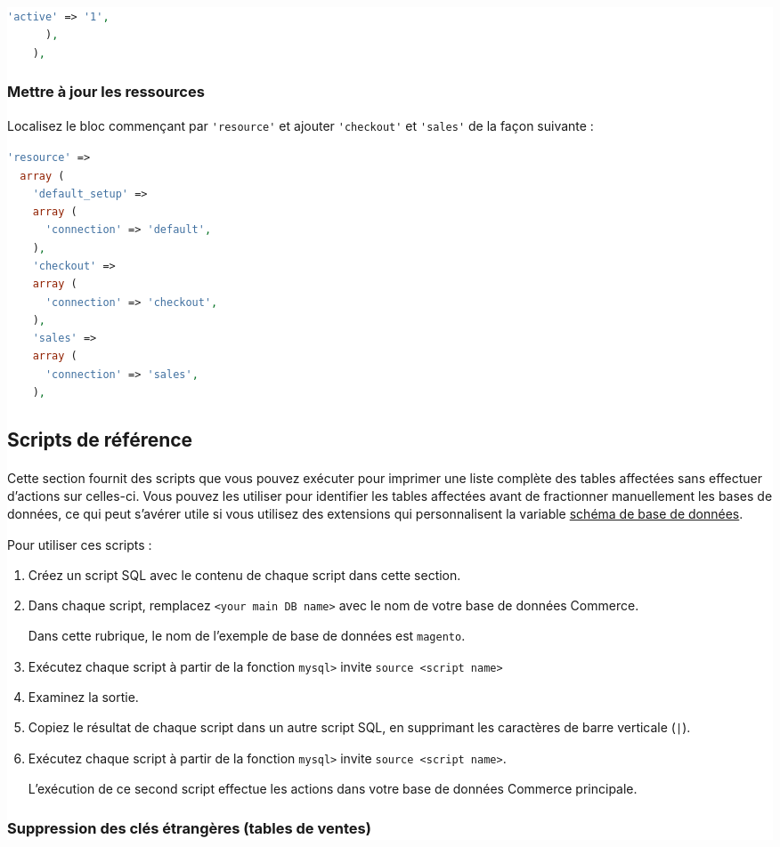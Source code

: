 ```php
'active' => '1',
      ),
    ),
```

### Mettre à jour les ressources

Localisez le bloc commençant par `'resource'` et ajouter `'checkout'` et `'sales'` de la façon suivante :

```php
'resource' =>
  array (
    'default_setup' =>
    array (
      'connection' => 'default',
    ),
    'checkout' =>
    array (
      'connection' => 'checkout',
    ),
    'sales' =>
    array (
      'connection' => 'sales',
    ),
```

## Scripts de référence

Cette section fournit des scripts que vous pouvez exécuter pour imprimer une liste complète des tables affectées sans effectuer d’actions sur celles-ci. Vous pouvez les utiliser pour identifier les tables affectées avant de fractionner manuellement les bases de données, ce qui peut s’avérer utile si vous utilisez des extensions qui personnalisent la variable [schéma de base de données](https://glossary.magento.com/database-schema).

Pour utiliser ces scripts :

1. Créez un script SQL avec le contenu de chaque script dans cette section.
1. Dans chaque script, remplacez `<your main DB name>` avec le nom de votre base de données Commerce.

   Dans cette rubrique, le nom de l’exemple de base de données est `magento`.

1. Exécutez chaque script à partir de la fonction `mysql>` invite `source <script name>`
1. Examinez la sortie.
1. Copiez le résultat de chaque script dans un autre script SQL, en supprimant les caractères de barre verticale (`|`).
1. Exécutez chaque script à partir de la fonction `mysql>` invite `source <script name>`.

   L’exécution de ce second script effectue les actions dans votre base de données Commerce principale.

### Suppression des clés étrangères (tables de ventes)
